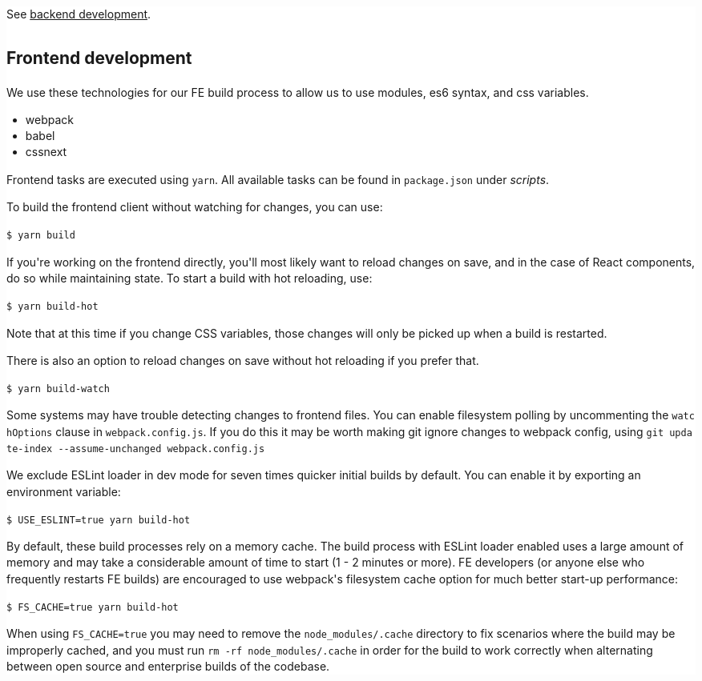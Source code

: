 See [backend development](#backend-development).

## Frontend development

We use these technologies for our FE build process to allow us to use modules, es6 syntax, and css variables.

- webpack
- babel
- cssnext

Frontend tasks are executed using `yarn`. All available tasks can be found in `package.json` under _scripts_.

To build the frontend client without watching for changes, you can use:

```sh
$ yarn build
```

If you're working on the frontend directly, you'll most likely want to reload changes on save, and in the case of React components, do so while maintaining state. To start a build with hot reloading, use:

```sh
$ yarn build-hot
```

Note that at this time if you change CSS variables, those changes will only be picked up when a build is restarted.

There is also an option to reload changes on save without hot reloading if you prefer that.

```sh
$ yarn build-watch
```

Some systems may have trouble detecting changes to frontend files. You can enable filesystem polling by uncommenting the `watchOptions` clause in `webpack.config.js`. If you do this it may be worth making git ignore changes to webpack config, using `git update-index --assume-unchanged webpack.config.js`

We exclude ESLint loader in dev mode for seven times quicker initial builds by default. You can enable it by exporting an environment variable:

```sh
$ USE_ESLINT=true yarn build-hot
```

By default, these build processes rely on a memory cache. The build process with ESLint loader enabled uses a large amount of memory and may take a considerable amount of time to start (1 - 2 minutes or more). FE developers (or anyone else who frequently restarts FE builds) are encouraged to use webpack's filesystem cache option for much better start-up performance:

```sh
$ FS_CACHE=true yarn build-hot
```

When using `FS_CACHE=true` you may need to remove the `node_modules/.cache` directory to fix scenarios where the build may be improperly cached, and you must run `rm -rf node_modules/.cache` in order for the build to work correctly when alternating between open source and enterprise builds of the codebase.
